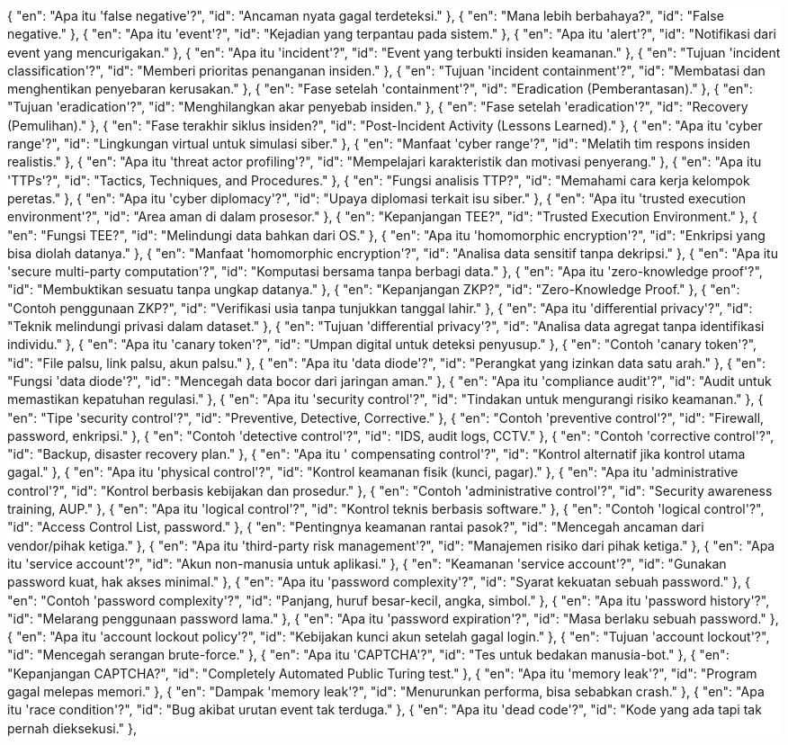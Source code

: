   { "en": "Apa itu 'false negative'?", "id": "Ancaman nyata gagal terdeteksi." },
  { "en": "Mana lebih berbahaya?", "id": "False negative." },
  { "en": "Apa itu 'event'?", "id": "Kejadian yang terpantau pada sistem." },
  { "en": "Apa itu 'alert'?", "id": "Notifikasi dari event yang mencurigakan." },
  { "en": "Apa itu 'incident'?", "id": "Event yang terbukti insiden keamanan." },
  { "en": "Tujuan 'incident classification'?", "id": "Memberi prioritas penanganan insiden." },
  { "en": "Tujuan 'incident containment'?", "id": "Membatasi dan menghentikan penyebaran kerusakan." },
  { "en": "Fase setelah 'containment'?", "id": "Eradication (Pemberantasan)." },
  { "en": "Tujuan 'eradication'?", "id": "Menghilangkan akar penyebab insiden." },
  { "en": "Fase setelah 'eradication'?", "id": "Recovery (Pemulihan)." },
  { "en": "Fase terakhir siklus insiden?", "id": "Post-Incident Activity (Lessons Learned)." },
  { "en": "Apa itu 'cyber range'?", "id": "Lingkungan virtual untuk simulasi siber." },
  { "en": "Manfaat 'cyber range'?", "id": "Melatih tim respons insiden realistis." },
  { "en": "Apa itu 'threat actor profiling'?", "id": "Mempelajari karakteristik dan motivasi penyerang." },
  { "en": "Apa itu 'TTPs'?", "id": "Tactics, Techniques, and Procedures." },
  { "en": "Fungsi analisis TTP?", "id": "Memahami cara kerja kelompok peretas." },
  { "en": "Apa itu 'cyber diplomacy'?", "id": "Upaya diplomasi terkait isu siber." },
  { "en": "Apa itu 'trusted execution environment'?", "id": "Area aman di dalam prosesor." },
  { "en": "Kepanjangan TEE?", "id": "Trusted Execution Environment." },
  { "en": "Fungsi TEE?", "id": "Melindungi data bahkan dari OS." },
  { "en": "Apa itu 'homomorphic encryption'?", "id": "Enkripsi yang bisa diolah datanya." },
  { "en": "Manfaat 'homomorphic encryption'?", "id": "Analisa data sensitif tanpa dekripsi." },
  { "en": "Apa itu 'secure multi-party computation'?", "id": "Komputasi bersama tanpa berbagi data." },
  { "en": "Apa itu 'zero-knowledge proof'?", "id": "Membuktikan sesuatu tanpa ungkap datanya." },
  { "en": "Kepanjangan ZKP?", "id": "Zero-Knowledge Proof." },
  { "en": "Contoh penggunaan ZKP?", "id": "Verifikasi usia tanpa tunjukkan tanggal lahir." },
  { "en": "Apa itu 'differential privacy'?", "id": "Teknik melindungi privasi dalam dataset." },
  { "en": "Tujuan 'differential privacy'?", "id": "Analisa data agregat tanpa identifikasi individu." },
  { "en": "Apa itu 'canary token'?", "id": "Umpan digital untuk deteksi penyusup." },
  { "en": "Contoh 'canary token'?", "id": "File palsu, link palsu, akun palsu." },
  { "en": "Apa itu 'data diode'?", "id": "Perangkat yang izinkan data satu arah." },
  { "en": "Fungsi 'data diode'?", "id": "Mencegah data bocor dari jaringan aman." },
  { "en": "Apa itu 'compliance audit'?", "id": "Audit untuk memastikan kepatuhan regulasi." },
  { "en": "Apa itu 'security control'?", "id": "Tindakan untuk mengurangi risiko keamanan." },
  { "en": "Tipe 'security control'?", "id": "Preventive, Detective, Corrective." },
  { "en": "Contoh 'preventive control'?", "id": "Firewall, password, enkripsi." },
  { "en": "Contoh 'detective control'?", "id": "IDS, audit logs, CCTV." },
  { "en": "Contoh 'corrective control'?", "id": "Backup, disaster recovery plan." },
  { "en": "Apa itu ' compensating control'?", "id": "Kontrol alternatif jika kontrol utama gagal." },
  { "en": "Apa itu 'physical control'?", "id": "Kontrol keamanan fisik (kunci, pagar)." },
  { "en": "Apa itu 'administrative control'?", "id": "Kontrol berbasis kebijakan dan prosedur." },
  { "en": "Contoh 'administrative control'?", "id": "Security awareness training, AUP." },
  { "en": "Apa itu 'logical control'?", "id": "Kontrol teknis berbasis software." },
  { "en": "Contoh 'logical control'?", "id": "Access Control List, password." },
  { "en": "Pentingnya keamanan rantai pasok?", "id": "Mencegah ancaman dari vendor/pihak ketiga." },
  { "en": "Apa itu 'third-party risk management'?", "id": "Manajemen risiko dari pihak ketiga." },
  { "en": "Apa itu 'service account'?", "id": "Akun non-manusia untuk aplikasi." },
  { "en": "Keamanan 'service account'?", "id": "Gunakan password kuat, hak akses minimal." },
  { "en": "Apa itu 'password complexity'?", "id": "Syarat kekuatan sebuah password." },
  { "en": "Contoh 'password complexity'?", "id": "Panjang, huruf besar-kecil, angka, simbol." },
  { "en": "Apa itu 'password history'?", "id": "Melarang penggunaan password lama." },
  { "en": "Apa itu 'password expiration'?", "id": "Masa berlaku sebuah password." },
  { "en": "Apa itu 'account lockout policy'?", "id": "Kebijakan kunci akun setelah gagal login." },
  { "en": "Tujuan 'account lockout'?", "id": "Mencegah serangan brute-force." },
  { "en": "Apa itu 'CAPTCHA'?", "id": "Tes untuk bedakan manusia-bot." },
  { "en": "Kepanjangan CAPTCHA?", "id": "Completely Automated Public Turing test." },
  { "en": "Apa itu 'memory leak'?", "id": "Program gagal melepas memori." },
  { "en": "Dampak 'memory leak'?", "id": "Menurunkan performa, bisa sebabkan crash." },
  { "en": "Apa itu 'race condition'?", "id": "Bug akibat urutan event tak terduga." },
  { "en": "Apa itu 'dead code'?", "id": "Kode yang ada tapi tak pernah dieksekusi." },